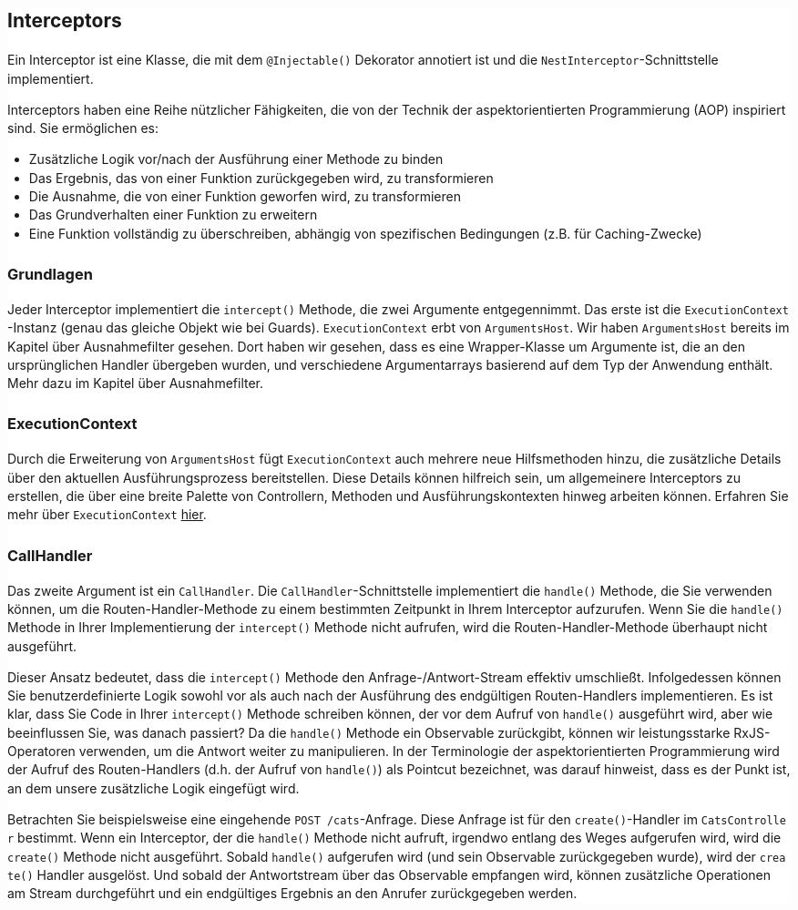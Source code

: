 ## Interceptors

Ein Interceptor ist eine Klasse, die mit dem `@Injectable()` Dekorator annotiert ist und die `NestInterceptor`-Schnittstelle implementiert.

Interceptors haben eine Reihe nützlicher Fähigkeiten, die von der Technik der aspektorientierten Programmierung (AOP) inspiriert sind. Sie ermöglichen es:

- Zusätzliche Logik vor/nach der Ausführung einer Methode zu binden
- Das Ergebnis, das von einer Funktion zurückgegeben wird, zu transformieren
- Die Ausnahme, die von einer Funktion geworfen wird, zu transformieren
- Das Grundverhalten einer Funktion zu erweitern
- Eine Funktion vollständig zu überschreiben, abhängig von spezifischen Bedingungen (z.B. für Caching-Zwecke)

### Grundlagen

Jeder Interceptor implementiert die `intercept()` Methode, die zwei Argumente entgegennimmt. Das erste ist die `ExecutionContext`-Instanz (genau das gleiche Objekt wie bei Guards). `ExecutionContext` erbt von `ArgumentsHost`. Wir haben `ArgumentsHost` bereits im Kapitel über Ausnahmefilter gesehen. Dort haben wir gesehen, dass es eine Wrapper-Klasse um Argumente ist, die an den ursprünglichen Handler übergeben wurden, und verschiedene Argumentarrays basierend auf dem Typ der Anwendung enthält. Mehr dazu im Kapitel über Ausnahmefilter.

### ExecutionContext

Durch die Erweiterung von `ArgumentsHost` fügt `ExecutionContext` auch mehrere neue Hilfsmethoden hinzu, die zusätzliche Details über den aktuellen Ausführungsprozess bereitstellen. Diese Details können hilfreich sein, um allgemeinere Interceptors zu erstellen, die über eine breite Palette von Controllern, Methoden und Ausführungskontexten hinweg arbeiten können. Erfahren Sie mehr über `ExecutionContext` [hier](https://docs.nestjs.com).

### CallHandler

Das zweite Argument ist ein `CallHandler`. Die `CallHandler`-Schnittstelle implementiert die `handle()` Methode, die Sie verwenden können, um die Routen-Handler-Methode zu einem bestimmten Zeitpunkt in Ihrem Interceptor aufzurufen. Wenn Sie die `handle()` Methode in Ihrer Implementierung der `intercept()` Methode nicht aufrufen, wird die Routen-Handler-Methode überhaupt nicht ausgeführt.

Dieser Ansatz bedeutet, dass die `intercept()` Methode den Anfrage-/Antwort-Stream effektiv umschließt. Infolgedessen können Sie benutzerdefinierte Logik sowohl vor als auch nach der Ausführung des endgültigen Routen-Handlers implementieren. Es ist klar, dass Sie Code in Ihrer `intercept()` Methode schreiben können, der vor dem Aufruf von `handle()` ausgeführt wird, aber wie beeinflussen Sie, was danach passiert? Da die `handle()` Methode ein Observable zurückgibt, können wir leistungsstarke RxJS-Operatoren verwenden, um die Antwort weiter zu manipulieren. In der Terminologie der aspektorientierten Programmierung wird der Aufruf des Routen-Handlers (d.h. der Aufruf von `handle()`) als Pointcut bezeichnet, was darauf hinweist, dass es der Punkt ist, an dem unsere zusätzliche Logik eingefügt wird.

Betrachten Sie beispielsweise eine eingehende `POST /cats`-Anfrage. Diese Anfrage ist für den `create()`-Handler im `CatsController` bestimmt. Wenn ein Interceptor, der die `handle()` Methode nicht aufruft, irgendwo entlang des Weges aufgerufen wird, wird die `create()` Methode nicht ausgeführt. Sobald `handle()` aufgerufen wird (und sein Observable zurückgegeben wurde), wird der `create()` Handler ausgelöst. Und sobald der Antwortstream über das Observable empfangen wird, können zusätzliche Operationen am Stream durchgeführt und ein endgültiges Ergebnis an den Anrufer zurückgegeben werden.
